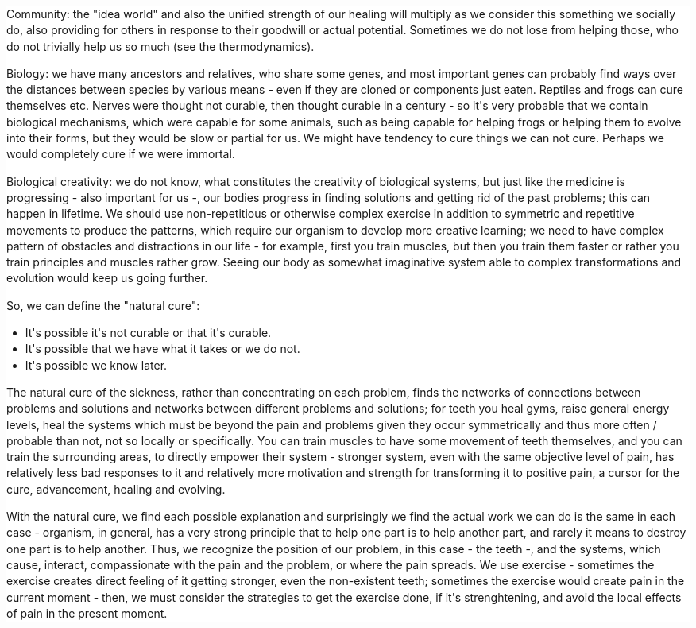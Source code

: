 Community: the "idea world" and also the unified strength of our healing will multiply as we consider this something we socially do, also providing for others in response to their goodwill or actual potential. Sometimes we do not lose from helping those, who do not trivially help us so much (see the thermodynamics).

Biology: we have many ancestors and relatives, who share some genes, and most important genes can probably find ways over the distances between species by various means - even if they are cloned or components just eaten. Reptiles and frogs can cure themselves etc. Nerves were thought not curable, then thought curable in a century - so it's very probable that we contain biological mechanisms, which were capable for some animals, such as being capable for helping frogs or helping them to evolve into their forms, but they would be slow or partial for us. We might have tendency to cure things we can not cure. Perhaps we would completely cure if we were immortal.

Biological creativity: we do not know, what constitutes the creativity of biological systems, but just like the medicine is progressing - also important for us -, our bodies progress in finding solutions and getting rid of the past problems; this can happen in lifetime. We should use non-repetitious or otherwise complex exercise in addition to symmetric and repetitive movements to produce the patterns, which require our organism to develop more creative learning; we need to have complex pattern of obstacles and distractions in our life - for example, first you train muscles, but then you train them faster or rather you train principles and muscles rather grow. Seeing our body as somewhat imaginative system able to complex transformations and evolution would keep us going further.

So, we can define the "natural cure":
- It's possible it's not curable or that it's curable.
- It's possible that we have what it takes or we do not.
- It's possible we know later.

The natural cure of the sickness, rather than concentrating on each problem, finds the networks of connections between problems and solutions and networks between different problems and solutions; for teeth you heal gyms, raise general energy levels, heal the systems which must be beyond the pain and problems given they occur symmetrically and thus more often / probable than not, not so locally or specifically. You can train muscles to have some movement of teeth themselves, and you can train the surrounding areas, to directly empower their system - stronger system, even with the same objective level of pain, has relatively less bad responses to it and relatively more motivation and strength for transforming it to positive pain, a cursor for the cure, advancement, healing and evolving.

With the natural cure, we find each possible explanation and surprisingly we find the actual work we can do is the same in each case - organism, in general, has a very strong principle that to help one part is to help another part, and rarely it means to destroy one part is to help another. Thus, we recognize the position of our problem, in this case - the teeth -, and the systems, which cause, interact, compassionate with the pain and the problem, or where the pain spreads. We use exercise - sometimes the exercise creates direct feeling of it getting stronger, even the non-existent teeth; sometimes the exercise would create pain in the current moment - then, we must consider the strategies to get the exercise done, if it's strenghtening, and avoid the local effects of pain in the present moment.
